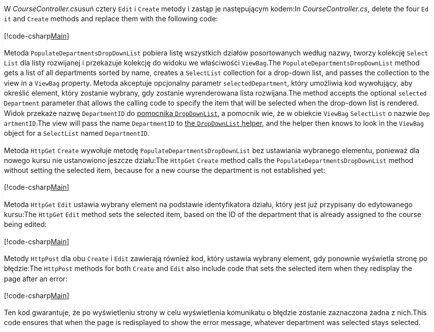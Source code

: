 <span data-ttu-id="18a5d-123">W *CourseController.cs*usuń cztery `Edit` i `Create` metody i zastąp je następującym kodem:</span><span class="sxs-lookup"><span data-stu-id="18a5d-123">In *CourseController.cs*, delete the four `Edit` and `Create` methods and replace them with the following code:</span></span>

[!code-csharp[Main](updating-related-data-with-the-entity-framework-in-an-asp-net-mvc-application/samples/sample1.cs?highlight=3,10,13-14,21-27,34,41,44-45,52-58,62-68)]

<span data-ttu-id="18a5d-124">Metoda `PopulateDepartmentsDropDownList` pobiera listę wszystkich działów posortowanych według nazwy, tworzy kolekcję `SelectList` dla listy rozwijanej i przekazuje kolekcję do widoku we właściwości `ViewBag`.</span><span class="sxs-lookup"><span data-stu-id="18a5d-124">The `PopulateDepartmentsDropDownList` method gets a list of all departments sorted by name, creates a `SelectList` collection for a drop-down list, and passes the collection to the view in a `ViewBag` property.</span></span> <span data-ttu-id="18a5d-125">Metoda akceptuje opcjonalny parametr `selectedDepartment`, który umożliwia kod wywołujący, aby określić element, który zostanie wybrany, gdy zostanie wyrenderowana lista rozwijana.</span><span class="sxs-lookup"><span data-stu-id="18a5d-125">The method accepts the optional `selectedDepartment` parameter that allows the calling code to specify the item that will be selected when the drop-down list is rendered.</span></span> <span data-ttu-id="18a5d-126">Widok przekaże nazwę `DepartmentID` do [pomocnika `DropDownList`](../working-with-the-dropdownlist-box-and-jquery/using-the-dropdownlist-helper-with-aspnet-mvc.md), a pomocnik wie, że w obiekcie `ViewBag` `SelectList` o nazwie `DepartmentID`.</span><span class="sxs-lookup"><span data-stu-id="18a5d-126">The view will pass the name `DepartmentID` to [the `DropDownList` helper](../working-with-the-dropdownlist-box-and-jquery/using-the-dropdownlist-helper-with-aspnet-mvc.md), and the helper then knows to look in the `ViewBag` object for a `SelectList` named `DepartmentID`.</span></span>

<span data-ttu-id="18a5d-127">Metoda `HttpGet` `Create` wywołuje metodę `PopulateDepartmentsDropDownList` bez ustawiania wybranego elementu, ponieważ dla nowego kursu nie ustanowiono jeszcze działu:</span><span class="sxs-lookup"><span data-stu-id="18a5d-127">The `HttpGet` `Create` method calls the `PopulateDepartmentsDropDownList` method without setting the selected item, because for a new course the department is not established yet:</span></span>

[!code-csharp[Main](updating-related-data-with-the-entity-framework-in-an-asp-net-mvc-application/samples/sample2.cs)]

<span data-ttu-id="18a5d-128">Metoda `HttpGet` `Edit` ustawia wybrany element na podstawie identyfikatora działu, który jest już przypisany do edytowanego kursu:</span><span class="sxs-lookup"><span data-stu-id="18a5d-128">The `HttpGet` `Edit` method sets the selected item, based on the ID of the department that is already assigned to the course being edited:</span></span>

[!code-csharp[Main](updating-related-data-with-the-entity-framework-in-an-asp-net-mvc-application/samples/sample3.cs)]

<span data-ttu-id="18a5d-129">Metody `HttpPost` dla obu `Create` i `Edit` zawierają również kod, który ustawia wybrany element, gdy ponownie wyświetla stronę po błędzie:</span><span class="sxs-lookup"><span data-stu-id="18a5d-129">The `HttpPost` methods for both `Create` and `Edit` also include code that sets the selected item when they redisplay the page after an error:</span></span>

[!code-csharp[Main](updating-related-data-with-the-entity-framework-in-an-asp-net-mvc-application/samples/sample4.cs)]

<span data-ttu-id="18a5d-130">Ten kod gwarantuje, że po wyświetleniu strony w celu wyświetlenia komunikatu o błędzie zostanie zaznaczona żadna z nich.</span><span class="sxs-lookup"><span data-stu-id="18a5d-130">This code ensures that when the page is redisplayed to show the error message, whatever department was selected stays selected.</span></span>

